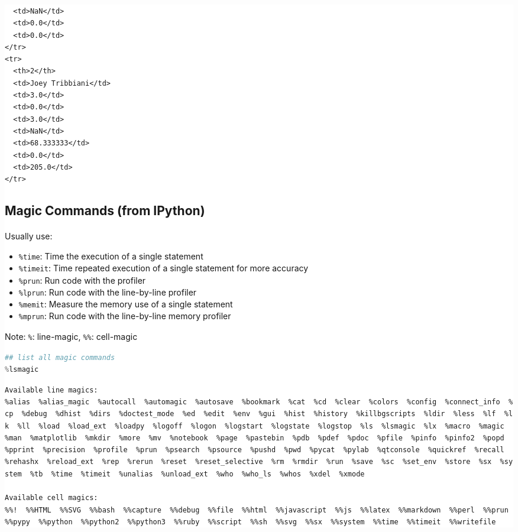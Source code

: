       <td>NaN</td>
      <td>0.0</td>
      <td>0.0</td>
    </tr>
    <tr>
      <th>2</th>
      <td>Joey Tribbiani</td>
      <td>3.0</td>
      <td>0.0</td>
      <td>3.0</td>
      <td>NaN</td>
      <td>68.333333</td>
      <td>0.0</td>
      <td>205.0</td>
    </tr>
  </tbody>
</table>
</div>
    </div>



## Magic Commands (from IPython)
Usually use:
* `%time`: Time the execution of a single statement
* `%timeit`: Time repeated execution of a single statement for more accuracy
* `%prun`: Run code with the profiler
* `%lprun`: Run code with the line-by-line profiler
* `%memit`: Measure the memory use of a single statement
* `%mprun`: Run code with the line-by-line memory profiler

Note: `%`: line-magic, `%%`: cell-magic


```python
## list all magic commands
%lsmagic
```




    Available line magics:
    %alias  %alias_magic  %autocall  %automagic  %autosave  %bookmark  %cat  %cd  %clear  %colors  %config  %connect_info  %cp  %debug  %dhist  %dirs  %doctest_mode  %ed  %edit  %env  %gui  %hist  %history  %killbgscripts  %ldir  %less  %lf  %lk  %ll  %load  %load_ext  %loadpy  %logoff  %logon  %logstart  %logstate  %logstop  %ls  %lsmagic  %lx  %macro  %magic  %man  %matplotlib  %mkdir  %more  %mv  %notebook  %page  %pastebin  %pdb  %pdef  %pdoc  %pfile  %pinfo  %pinfo2  %popd  %pprint  %precision  %profile  %prun  %psearch  %psource  %pushd  %pwd  %pycat  %pylab  %qtconsole  %quickref  %recall  %rehashx  %reload_ext  %rep  %rerun  %reset  %reset_selective  %rm  %rmdir  %run  %save  %sc  %set_env  %store  %sx  %system  %tb  %time  %timeit  %unalias  %unload_ext  %who  %who_ls  %whos  %xdel  %xmode
    
    Available cell magics:
    %%!  %%HTML  %%SVG  %%bash  %%capture  %%debug  %%file  %%html  %%javascript  %%js  %%latex  %%markdown  %%perl  %%prun  %%pypy  %%python  %%python2  %%python3  %%ruby  %%script  %%sh  %%svg  %%sx  %%system  %%time  %%timeit  %%writefile
    
